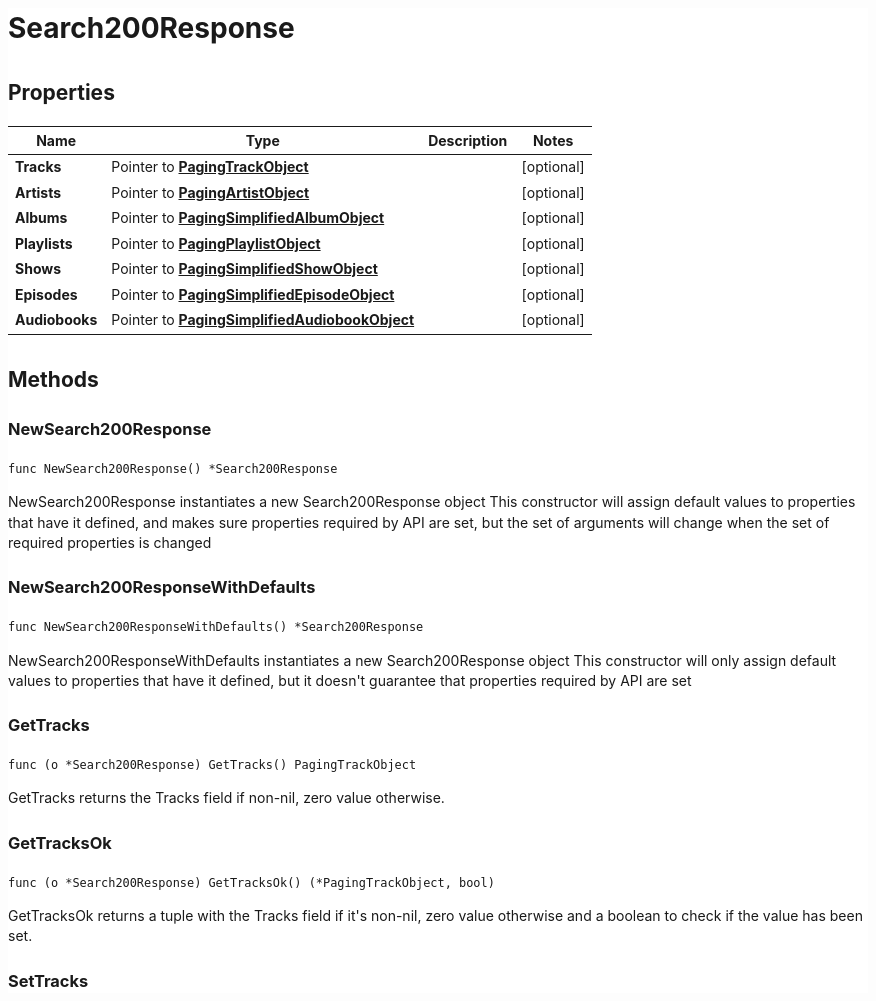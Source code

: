 # Search200Response

## Properties

Name | Type | Description | Notes
------------ | ------------- | ------------- | -------------
**Tracks** | Pointer to [**PagingTrackObject**](PagingTrackObject.md) |  | [optional] 
**Artists** | Pointer to [**PagingArtistObject**](PagingArtistObject.md) |  | [optional] 
**Albums** | Pointer to [**PagingSimplifiedAlbumObject**](PagingSimplifiedAlbumObject.md) |  | [optional] 
**Playlists** | Pointer to [**PagingPlaylistObject**](PagingPlaylistObject.md) |  | [optional] 
**Shows** | Pointer to [**PagingSimplifiedShowObject**](PagingSimplifiedShowObject.md) |  | [optional] 
**Episodes** | Pointer to [**PagingSimplifiedEpisodeObject**](PagingSimplifiedEpisodeObject.md) |  | [optional] 
**Audiobooks** | Pointer to [**PagingSimplifiedAudiobookObject**](PagingSimplifiedAudiobookObject.md) |  | [optional] 

## Methods

### NewSearch200Response

`func NewSearch200Response() *Search200Response`

NewSearch200Response instantiates a new Search200Response object
This constructor will assign default values to properties that have it defined,
and makes sure properties required by API are set, but the set of arguments
will change when the set of required properties is changed

### NewSearch200ResponseWithDefaults

`func NewSearch200ResponseWithDefaults() *Search200Response`

NewSearch200ResponseWithDefaults instantiates a new Search200Response object
This constructor will only assign default values to properties that have it defined,
but it doesn't guarantee that properties required by API are set

### GetTracks

`func (o *Search200Response) GetTracks() PagingTrackObject`

GetTracks returns the Tracks field if non-nil, zero value otherwise.

### GetTracksOk

`func (o *Search200Response) GetTracksOk() (*PagingTrackObject, bool)`

GetTracksOk returns a tuple with the Tracks field if it's non-nil, zero value otherwise
and a boolean to check if the value has been set.

### SetTracks
